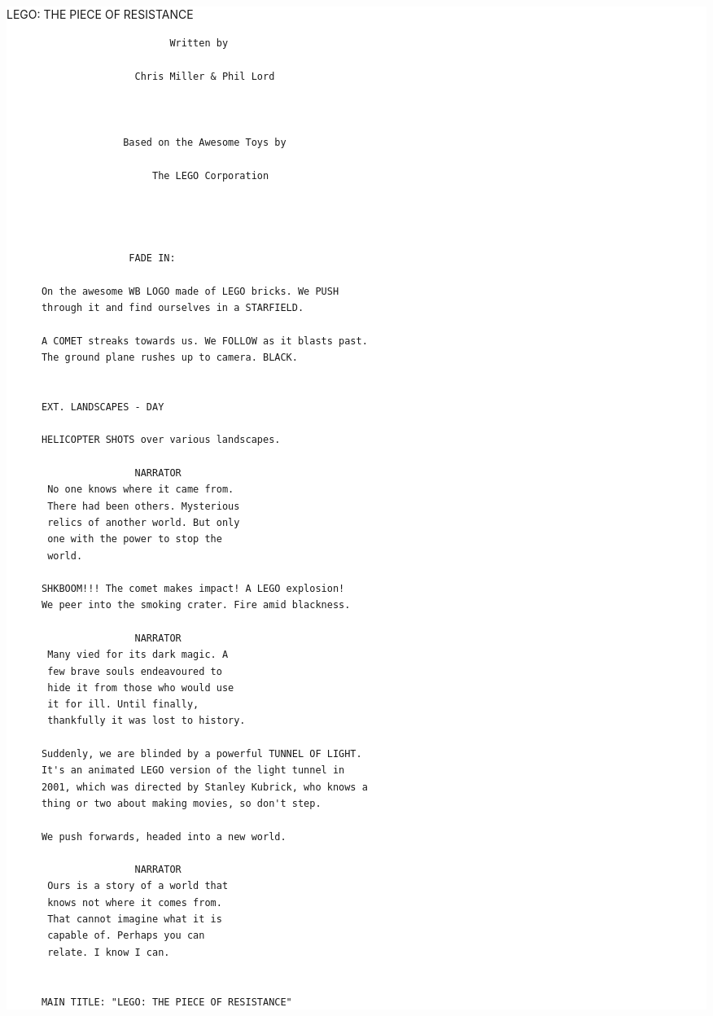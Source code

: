 LEGO: THE PIECE OF RESISTANCE


                                Written by

                          Chris Miller & Phil Lord
                         
                         

                        Based on the Awesome Toys by
                         
                             The LEGO Corporation




                         FADE IN:
                         
          On the awesome WB LOGO made of LEGO bricks. We PUSH
          through it and find ourselves in a STARFIELD.
                         
          A COMET streaks towards us. We FOLLOW as it blasts past.
          The ground plane rushes up to camera. BLACK.
                         
                         
          EXT. LANDSCAPES - DAY
                         
          HELICOPTER SHOTS over various landscapes.
                         
                          NARRATOR
           No one knows where it came from.
           There had been others. Mysterious
           relics of another world. But only
           one with the power to stop the
           world.
                         
          SHKBOOM!!! The comet makes impact! A LEGO explosion!
          We peer into the smoking crater. Fire amid blackness.
                         
                          NARRATOR
           Many vied for its dark magic. A
           few brave souls endeavoured to
           hide it from those who would use
           it for ill. Until finally,
           thankfully it was lost to history.
                         
          Suddenly, we are blinded by a powerful TUNNEL OF LIGHT.
          It's an animated LEGO version of the light tunnel in
          2001, which was directed by Stanley Kubrick, who knows a
          thing or two about making movies, so don't step.
                         
          We push forwards, headed into a new world.
                         
                          NARRATOR
           Ours is a story of a world that
           knows not where it comes from.
           That cannot imagine what it is
           capable of. Perhaps you can
           relate. I know I can.
                         
                         
          MAIN TITLE: "LEGO: THE PIECE OF RESISTANCE"
                         